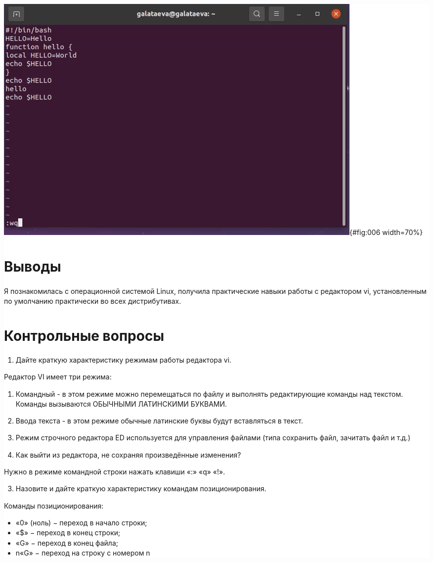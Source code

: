 ![Рисунок 6](image/6.png){#fig:006 width=70%}

# Выводы

Я познакомилась с операционной системой Linux, получила практические навыки работы с редактором vi, установленным по умолчанию практически во всех дистрибутивах.

# Контрольные вопросы

1. Дайте краткую характеристику режимам работы редактора vi.

Редактор VI имеет три режима:

   1.  Командный  -  в  этом  режиме можно перемещаться по файлу и выполнять редактирующие команды над текстом. Команды вызываются ОБЫЧНЫМИ ЛАТИНСКИМИ БУКВАМИ.

   2. Ввода текста - в этом режиме обычные латинские  буквы  будут вставляться в текст.

   3.  Режим  строчного  редактора  ED используется для управления файлами (типа сохранить файл, зачитать файл и т.д.)

2. Как выйти из редактора, не сохраняя произведённые изменения?

Нужно в режиме командной строки нажать клавиши «:» «q» «!».

3. Назовите и дайте краткую характеристику командам позиционирования.

Команды позиционирования:
   - «0» (ноль) − переход в начало строки;
   - «$» − переход в конец строки;
   - «G» − переход в конец файла;
   - n«G» − переход на строку с номером n
